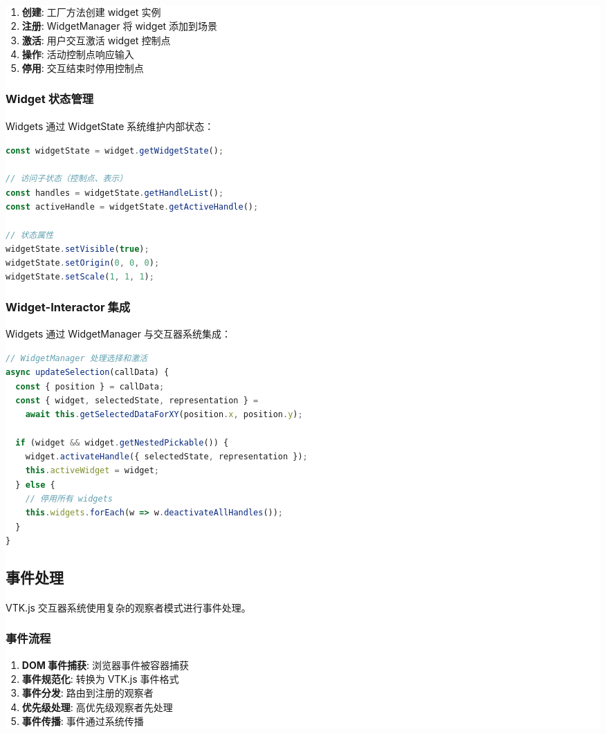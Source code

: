1. **创建**: 工厂方法创建 widget 实例
2. **注册**: WidgetManager 将 widget 添加到场景
3. **激活**: 用户交互激活 widget 控制点
4. **操作**: 活动控制点响应输入
5. **停用**: 交互结束时停用控制点

### Widget 状态管理

Widgets 通过 WidgetState 系统维护内部状态：

```javascript
const widgetState = widget.getWidgetState();

// 访问子状态（控制点、表示）
const handles = widgetState.getHandleList();
const activeHandle = widgetState.getActiveHandle();

// 状态属性
widgetState.setVisible(true);
widgetState.setOrigin(0, 0, 0);
widgetState.setScale(1, 1, 1);
```

### Widget-Interactor 集成

Widgets 通过 WidgetManager 与交互器系统集成：

```javascript
// WidgetManager 处理选择和激活
async updateSelection(callData) {
  const { position } = callData;
  const { widget, selectedState, representation } = 
    await this.getSelectedDataForXY(position.x, position.y);

  if (widget && widget.getNestedPickable()) {
    widget.activateHandle({ selectedState, representation });
    this.activeWidget = widget;
  } else {
    // 停用所有 widgets
    this.widgets.forEach(w => w.deactivateAllHandles());
  }
}
```

## 事件处理

VTK.js 交互器系统使用复杂的观察者模式进行事件处理。

### 事件流程

1. **DOM 事件捕获**: 浏览器事件被容器捕获
2. **事件规范化**: 转换为 VTK.js 事件格式
3. **事件分发**: 路由到注册的观察者
4. **优先级处理**: 高优先级观察者先处理
5. **事件传播**: 事件通过系统传播
